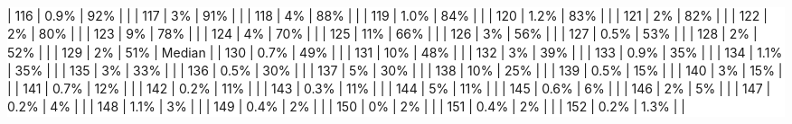 | 116 | 0.9% | 92% |  |
| 117 | 3% | 91% |  |
| 118 | 4% | 88% |  |
| 119 | 1.0% | 84% |  |
| 120 | 1.2% | 83% |  |
| 121 | 2% | 82% |  |
| 122 | 2% | 80% |  |
| 123 | 9% | 78% |  |
| 124 | 4% | 70% |  |
| 125 | 11% | 66% |  |
| 126 | 3% | 56% |  |
| 127 | 0.5% | 53% |  |
| 128 | 2% | 52% |  |
| 129 | 2% | 51% | Median |
| 130 | 0.7% | 49% |  |
| 131 | 10% | 48% |  |
| 132 | 3% | 39% |  |
| 133 | 0.9% | 35% |  |
| 134 | 1.1% | 35% |  |
| 135 | 3% | 33% |  |
| 136 | 0.5% | 30% |  |
| 137 | 5% | 30% |  |
| 138 | 10% | 25% |  |
| 139 | 0.5% | 15% |  |
| 140 | 3% | 15% |  |
| 141 | 0.7% | 12% |  |
| 142 | 0.2% | 11% |  |
| 143 | 0.3% | 11% |  |
| 144 | 5% | 11% |  |
| 145 | 0.6% | 6% |  |
| 146 | 2% | 5% |  |
| 147 | 0.2% | 4% |  |
| 148 | 1.1% | 3% |  |
| 149 | 0.4% | 2% |  |
| 150 | 0% | 2% |  |
| 151 | 0.4% | 2% |  |
| 152 | 0.2% | 1.3% |  |